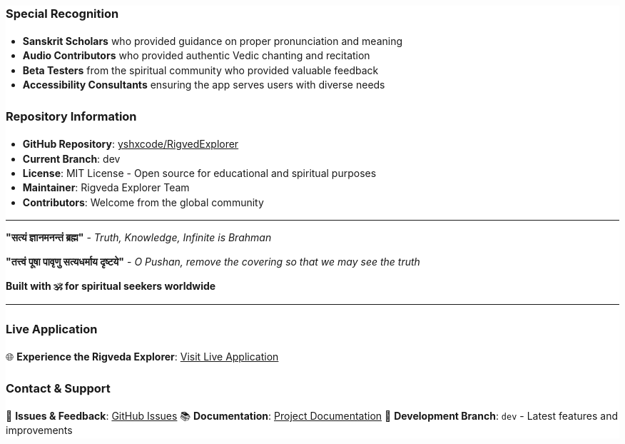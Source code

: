 ### Special Recognition
- **Sanskrit Scholars** who provided guidance on proper pronunciation and meaning
- **Audio Contributors** who provided authentic Vedic chanting and recitation
- **Beta Testers** from the spiritual community who provided valuable feedback
- **Accessibility Consultants** ensuring the app serves users with diverse needs

### Repository Information
- **GitHub Repository**: [yshxcode/RigvedExplorer](https://github.com/yshxcode/RigvedExplorer)
- **Current Branch**: dev
- **License**: MIT License - Open source for educational and spiritual purposes
- **Maintainer**: Rigveda Explorer Team
- **Contributors**: Welcome from the global community

---

**"सत्यं ज्ञानमनन्तं ब्रह्म"** - *Truth, Knowledge, Infinite is Brahman*

**"तत्त्वं पूषा पावृणु सत्यधर्माय दृष्टये"** - *O Pushan, remove the covering so that we may see the truth*

**Built with 🕉️ for spiritual seekers worldwide**

---

### Live Application
🌐 **Experience the Rigveda Explorer**: [Visit Live Application](https://rigveda-explorer.vercel.app)

### Contact & Support
📧 **Issues & Feedback**: [GitHub Issues](https://github.com/yshxcode/RigvedExplorer/issues)
📚 **Documentation**: [Project Documentation](https://github.com/yshxcode/RigvedExplorer/tree/dev/docs)
🔄 **Development Branch**: `dev` - Latest features and improvements
